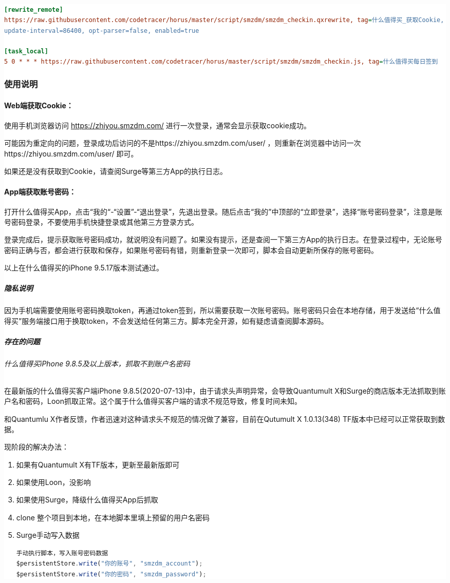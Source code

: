 ```ini
[rewrite_remote]
https://raw.githubusercontent.com/codetracer/horus/master/script/smzdm/smzdm_checkin.qxrewrite, tag=什么值得买_获取Cookie, update-interval=86400, opt-parser=false, enabled=true

[task_local]
5 0 * * * https://raw.githubusercontent.com/codetracer/horus/master/script/smzdm/smzdm_checkin.js, tag=什么值得买每日签到
```

### 使用说明

#### **Web端获取Cookie：**

使用手机浏览器访问 https://zhiyou.smzdm.com/ 进行一次登录，通常会显示获取cookie成功。

可能因为重定向的问题，登录成功后访问的不是https://zhiyou.smzdm.com/user/ ，则重新在浏览器中访问一次https://zhiyou.smzdm.com/user/ 即可。

如果还是没有获取到Cookie，请查阅Surge等第三方App的执行日志。

#### **App端获取账号密码：**

打开什么值得买App，点击“我的“-“设置”-“退出登录”，先退出登录。随后点击“我的”中顶部的“立即登录”，选择“账号密码登录”，注意是账号密码登录，不要使用手机快捷登录或其他第三方登录方式。

登录完成后，提示获取账号密码成功，就说明没有问题了。如果没有提示，还是查阅一下第三方App的执行日志。在登录过程中，无论账号密码正确与否，都会进行获取和保存，如果账号密码有错，则重新登录一次即可，脚本会自动更新所保存的账号密码。

以上在什么值得买的iPhone 9.5.17版本测试通过。

##### 隐私说明

因为手机端需要使用账号密码换取token，再通过token签到，所以需要获取一次账号密码。账号密码只会在本地存储，用于发送给“什么值得买”服务端接口用于换取token，不会发送给任何第三方。脚本完全开源，如有疑虑请查阅脚本源码。

##### 存在的问题

###### 什么值得买iPhone 9.8.5及以上版本，抓取不到账户名密码

在最新版的什么值得买客户端iPhone 9.8.5(2020-07-13)中，由于请求头声明异常，会导致Quantumult X和Surge的商店版本无法抓取到账户名和密码，Loon抓取正常。这个属于什么值得买客户端的请求不规范导致，修复时间未知。

和Quantumlu X作者反馈，作者迅速对这种请求头不规范的情况做了兼容，目前在Qutumult X 1.0.13(348) TF版本中已经可以正常获取到数据。

现阶段的解决办法：

1. 如果有Quantumult X有TF版本，更新至最新版即可

2. 如果使用Loon，没影响

3. 如果使用Surge，降级什么值得买App后抓取 

4. clone 整个项目到本地，在本地脚本里填上预留的用户名密码

5. Surge手动写入数据

   ```javascript
   手动执行脚本，写入账号密码数据
   $persistentStore.write("你的账号", "smzdm_account");
   $persistentStore.write("你的密码", "smzdm_password");
   ```
